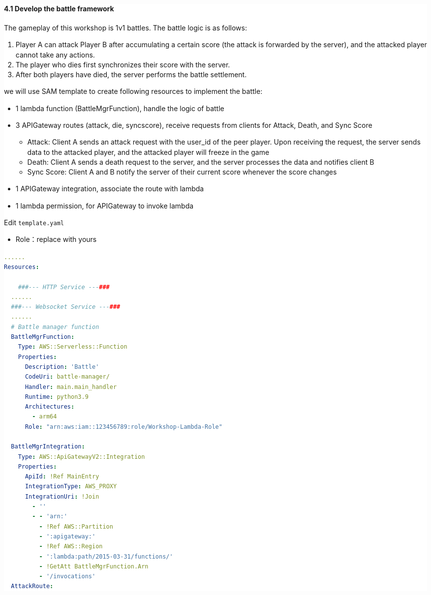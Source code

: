 #### 4.1 Develop the battle framework

The gameplay of this workshop is 1v1 battles. The battle logic is as follows:

1. Player A can attack Player B after accumulating a certain score (the attack is forwarded by the server), and the attacked player cannot take any actions.
2. The player who dies first synchronizes their score with the server.
3. After both players have died, the server performs the battle settlement.



we will use SAM template to create following resources to implement the battle:

* 1 lambda function (BattleMgrFunction), handle the logic of battle

* 3 APIGateway routes (attack, die, syncscore), receive requests from clients for Attack, Death, and Sync Score

  * Attack: Client A sends an attack request with the user_id of the peer player. Upon receiving the request, the server sends data to the attacked player, and the attacked player will freeze in the game
  * Death: Client A sends a death request to the server, and the server processes the data and notifies client B
  * Sync Score: Client A and B notify the server of their current score whenever the score changes

* 1 APIGateway integration, associate the route with lambda

* 1 lambda permission, for APIGateway to invoke lambda

  

Edit `template.yaml`

* Role：replace with yours

```yaml
......
Resources:

	###--- HTTP Service ---###
  ......
  ###--- Websocket Service ---### 
  ......
  # Battle manager function
  BattleMgrFunction:
    Type: AWS::Serverless::Function
    Properties:
      Description: 'Battle'
      CodeUri: battle-manager/
      Handler: main.main_handler
      Runtime: python3.9
      Architectures:
        - arm64
      Role: "arn:aws:iam::123456789:role/Workshop-Lambda-Role"

  BattleMgrIntegration:
    Type: AWS::ApiGatewayV2::Integration
    Properties:
      ApiId: !Ref MainEntry
      IntegrationType: AWS_PROXY
      IntegrationUri: !Join
        - ''
        - - 'arn:'
          - !Ref AWS::Partition
          - ':apigateway:'
          - !Ref AWS::Region
          - ':lambda:path/2015-03-31/functions/'
          - !GetAtt BattleMgrFunction.Arn
          - '/invocations'
  AttackRoute:
```